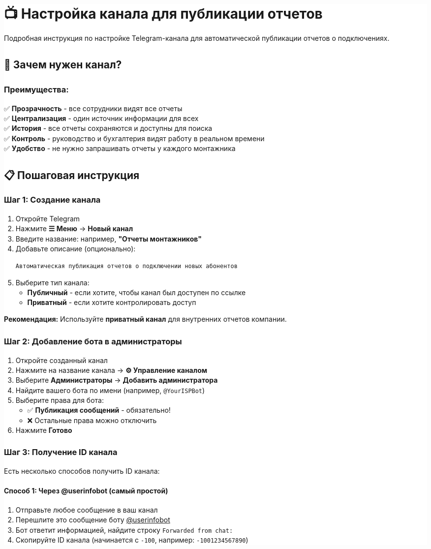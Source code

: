 # 📺 Настройка канала для публикации отчетов

Подробная инструкция по настройке Telegram-канала для автоматической публикации отчетов о подключениях.

## 🎯 Зачем нужен канал?

### Преимущества:

✅ **Прозрачность** - все сотрудники видят все отчеты  
✅ **Централизация** - один источник информации для всех  
✅ **История** - все отчеты сохраняются и доступны для поиска  
✅ **Контроль** - руководство и бухгалтерия видят работу в реальном времени  
✅ **Удобство** - не нужно запрашивать отчеты у каждого монтажника  

## 📋 Пошаговая инструкция

### Шаг 1: Создание канала

1. Откройте Telegram
2. Нажмите **☰ Меню** → **Новый канал**
3. Введите название: например, **"Отчеты монтажников"**
4. Добавьте описание (опционально):
   ```
   Автоматическая публикация отчетов о подключении новых абонентов
   ```
5. Выберите тип канала:
   - **Публичный** - если хотите, чтобы канал был доступен по ссылке
   - **Приватный** - если хотите контролировать доступ

**Рекомендация:** Используйте **приватный канал** для внутренних отчетов компании.

### Шаг 2: Добавление бота в администраторы

1. Откройте созданный канал
2. Нажмите на название канала → **⚙️ Управление каналом**
3. Выберите **Администраторы** → **Добавить администратора**
4. Найдите вашего бота по имени (например, `@YourISPBot`)
5. Выберите права для бота:
   - ✅ **Публикация сообщений** - обязательно!
   - ❌ Остальные права можно отключить
6. Нажмите **Готово**

### Шаг 3: Получение ID канала

Есть несколько способов получить ID канала:

#### Способ 1: Через @userinfobot (самый простой)

1. Отправьте любое сообщение в ваш канал
2. Перешлите это сообщение боту [@userinfobot](https://t.me/userinfobot)
3. Бот ответит информацией, найдите строку `Forwarded from chat:`
4. Скопируйте ID канала (начинается с `-100`, например: `-1001234567890`)
